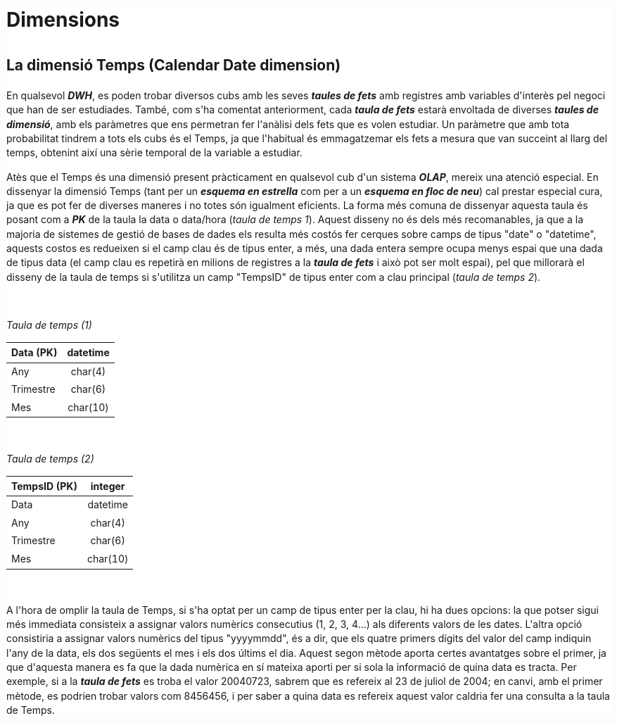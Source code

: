 # Dimensions

## La dimensió Temps (Calendar Date dimension)

En qualsevol **_DWH_**, es poden trobar diversos cubs amb les seves **_taules de fets_** amb registres amb variables d'interès pel negoci que han de ser estudiades. També, com s'ha comentat anteriorment, cada **_taula de fets_** estarà envoltada de diverses **_taules de dimensió_**, amb els paràmetres que ens permetran fer l'anàlisi dels fets que es volen estudiar. Un paràmetre que amb tota probabilitat tindrem a tots els cubs és el Temps, ja que l'habitual és emmagatzemar els fets a mesura que van succeint al llarg del temps, obtenint així una sèrie temporal de la variable a estudiar.

Atès que el Temps és una dimensió present pràcticament en qualsevol cub d'un sistema **_OLAP_**, mereix una atenció especial. En dissenyar la dimensió Temps (tant per un **_esquema en estrella_** com per a un **_esquema en floc de neu_**) cal prestar especial cura, ja que es pot fer de diverses maneres i no totes són igualment eficients. La forma més comuna de dissenyar aquesta taula és posant com a **_PK_** de la taula la data o data/hora (*taula de temps 1*). Aquest disseny no és dels més recomanables, ja que a la majoria de sistemes de gestió de bases de dades els resulta més costós fer cerques sobre camps de tipus "date" o "datetime", aquests costos es redueixen si el camp clau és de tipus enter, a més, una dada entera sempre ocupa menys espai que una dada de tipus data (el camp clau es repetirà en milions de registres a la **_taula de fets_** i això pot ser molt espai), pel que millorarà el disseny de la taula de temps si s'utilitza un camp "TempsID" de tipus enter com a clau principal (*taula de temps 2*).

<p><br></p>

*Taula de temps (1)*

| Data (PK)   | datetime |
| :---------  | :------: |
| Any         | char(4)  |
| Trimestre   | char(6)  |
| Mes         | char(10) |

<p><br></p>

*Taula de temps (2)*

| TempsID (PK) | integer  |
| :----------- | :------: |
| Data         | datetime |
| Any          | char(4)  |
| Trimestre    | char(6)  |
| Mes          | char(10) |

<p><br></p>

A l'hora de omplir la taula de Temps, si s'ha optat per un camp de tipus enter per la clau, hi ha dues opcions: la que potser sigui més immediata consisteix a assignar valors numèrics consecutius (1, 2, 3, 4...) als diferents valors de les dates. L'altra opció consistiria a assignar valors numèrics del tipus "yyyymmdd", és a dir, que els quatre primers dígits del valor del camp indiquin l'any de la data, els dos següents el mes i els dos últims el dia. Aquest segon mètode aporta certes avantatges sobre el primer, ja que d'aquesta manera es fa que la dada numèrica en sí mateixa aporti per si sola la informació de quina data es tracta. Per exemple, si a la **_taula de fets_** es troba el valor 20040723, sabrem que es refereix al 23 de juliol de 2004; en canvi, amb el primer mètode, es podrien trobar valors com 8456456, i per saber a quina data es refereix aquest valor caldria fer una consulta a la taula de Temps.
